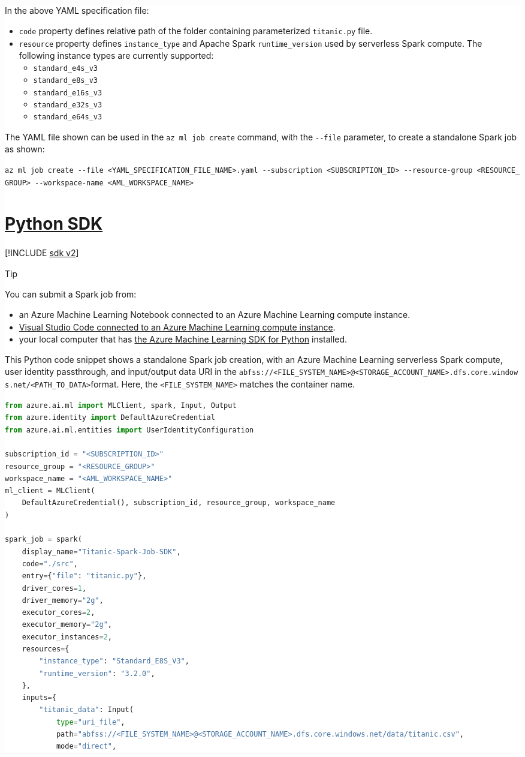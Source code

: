 In the above YAML specification file:
- `code` property defines relative path of the folder containing parameterized `titanic.py` file.
- `resource` property defines `instance_type` and Apache Spark `runtime_version` used by serverless Spark compute. The following instance types are currently supported:
    - `standard_e4s_v3`
    - `standard_e8s_v3`
    - `standard_e16s_v3`
    - `standard_e32s_v3`
    - `standard_e64s_v3`

The YAML file shown can be used in the `az ml job create` command, with the `--file` parameter, to create a standalone Spark job as shown:

```azurecli
az ml job create --file <YAML_SPECIFICATION_FILE_NAME>.yaml --subscription <SUBSCRIPTION_ID> --resource-group <RESOURCE_GROUP> --workspace-name <AML_WORKSPACE_NAME>
```

# [Python SDK](#tab/sdk)
[!INCLUDE [sdk v2](../../includes/machine-learning-sdk-v2.md)]

> [!TIP]
> You can submit a Spark job from:
>  - an Azure Machine Learning Notebook connected to an Azure Machine Learning compute instance. 
>  - [Visual Studio Code connected to an Azure Machine Learning compute instance](./how-to-launch-vs-code-remote.md?tabs=studio).
>  - your local computer that has [the Azure Machine Learning SDK for Python](/python/api/overview/azure/ai-ml-readme) installed.

This Python code snippet shows a standalone Spark job creation, with an Azure Machine Learning serverless Spark compute, user identity passthrough, and input/output data URI in the `abfss://<FILE_SYSTEM_NAME>@<STORAGE_ACCOUNT_NAME>.dfs.core.windows.net/<PATH_TO_DATA>`format. Here, the `<FILE_SYSTEM_NAME>` matches the container name.

```python
from azure.ai.ml import MLClient, spark, Input, Output
from azure.identity import DefaultAzureCredential
from azure.ai.ml.entities import UserIdentityConfiguration

subscription_id = "<SUBSCRIPTION_ID>"
resource_group = "<RESOURCE_GROUP>"
workspace_name = "<AML_WORKSPACE_NAME>"
ml_client = MLClient(
    DefaultAzureCredential(), subscription_id, resource_group, workspace_name
)

spark_job = spark(
    display_name="Titanic-Spark-Job-SDK",
    code="./src",
    entry={"file": "titanic.py"},
    driver_cores=1,
    driver_memory="2g",
    executor_cores=2,
    executor_memory="2g",
    executor_instances=2,
    resources={
        "instance_type": "Standard_E8S_V3",
        "runtime_version": "3.2.0",
    },
    inputs={
        "titanic_data": Input(
            type="uri_file",
            path="abfss://<FILE_SYSTEM_NAME>@<STORAGE_ACCOUNT_NAME>.dfs.core.windows.net/data/titanic.csv",
            mode="direct",
```